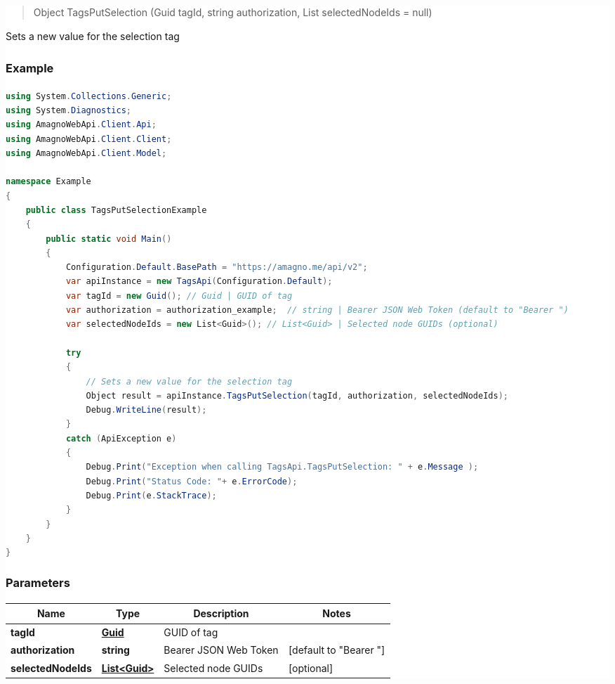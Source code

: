 > Object TagsPutSelection (Guid tagId, string authorization, List<Guid> selectedNodeIds = null)

Sets a new value for the selection tag

### Example

```csharp
using System.Collections.Generic;
using System.Diagnostics;
using AmagnoWebApi.Client.Api;
using AmagnoWebApi.Client.Client;
using AmagnoWebApi.Client.Model;

namespace Example
{
    public class TagsPutSelectionExample
    {
        public static void Main()
        {
            Configuration.Default.BasePath = "https://amagno.me/api/v2";
            var apiInstance = new TagsApi(Configuration.Default);
            var tagId = new Guid(); // Guid | GUID of tag
            var authorization = authorization_example;  // string | Bearer JSON Web Token (default to "Bearer ")
            var selectedNodeIds = new List<Guid>(); // List<Guid> | Selected node GUIDs (optional) 

            try
            {
                // Sets a new value for the selection tag
                Object result = apiInstance.TagsPutSelection(tagId, authorization, selectedNodeIds);
                Debug.WriteLine(result);
            }
            catch (ApiException e)
            {
                Debug.Print("Exception when calling TagsApi.TagsPutSelection: " + e.Message );
                Debug.Print("Status Code: "+ e.ErrorCode);
                Debug.Print(e.StackTrace);
            }
        }
    }
}
```

### Parameters


Name | Type | Description  | Notes
------------- | ------------- | ------------- | -------------
 **tagId** | [**Guid**](Guid.md)| GUID of tag | 
 **authorization** | **string**| Bearer JSON Web Token | [default to &quot;Bearer &quot;]
 **selectedNodeIds** | [**List&lt;Guid&gt;**](Guid.md)| Selected node GUIDs | [optional] 
